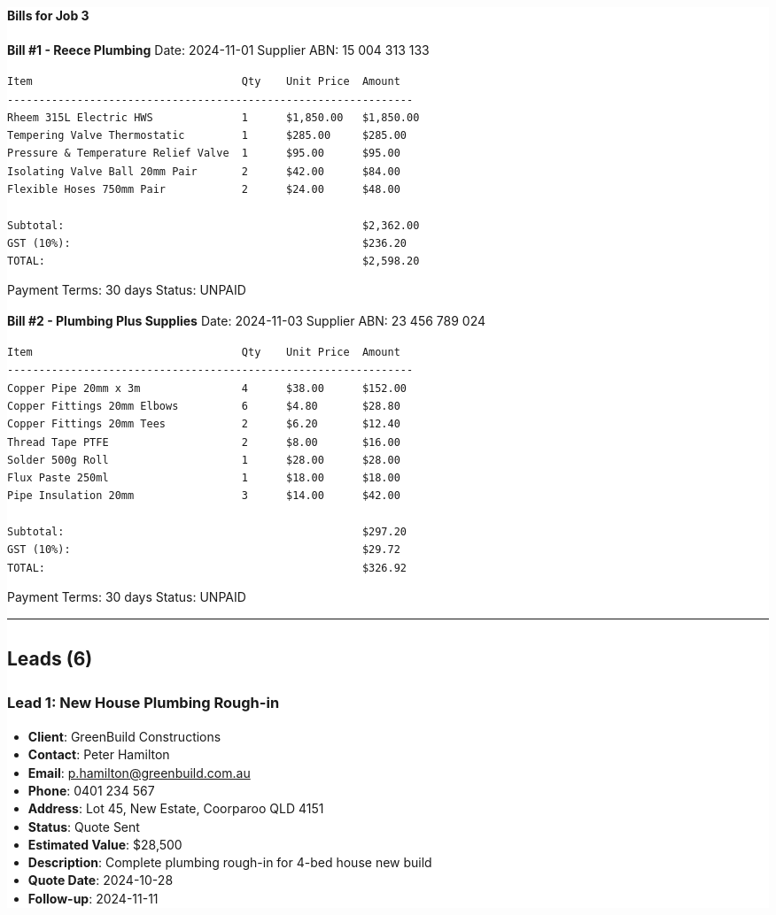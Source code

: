 #### Bills for Job 3

**Bill #1 - Reece Plumbing**
Date: 2024-11-01
Supplier ABN: 15 004 313 133
```
Item                                 Qty    Unit Price  Amount
----------------------------------------------------------------
Rheem 315L Electric HWS              1      $1,850.00   $1,850.00
Tempering Valve Thermostatic         1      $285.00     $285.00
Pressure & Temperature Relief Valve  1      $95.00      $95.00
Isolating Valve Ball 20mm Pair       2      $42.00      $84.00
Flexible Hoses 750mm Pair            2      $24.00      $48.00
                                                        
Subtotal:                                               $2,362.00
GST (10%):                                              $236.20
TOTAL:                                                  $2,598.20
```
Payment Terms: 30 days
Status: UNPAID

**Bill #2 - Plumbing Plus Supplies**
Date: 2024-11-03
Supplier ABN: 23 456 789 024
```
Item                                 Qty    Unit Price  Amount
----------------------------------------------------------------
Copper Pipe 20mm x 3m                4      $38.00      $152.00
Copper Fittings 20mm Elbows          6      $4.80       $28.80
Copper Fittings 20mm Tees            2      $6.20       $12.40
Thread Tape PTFE                     2      $8.00       $16.00
Solder 500g Roll                     1      $28.00      $28.00
Flux Paste 250ml                     1      $18.00      $18.00
Pipe Insulation 20mm                 3      $14.00      $42.00
                                                        
Subtotal:                                               $297.20
GST (10%):                                              $29.72
TOTAL:                                                  $326.92
```
Payment Terms: 30 days
Status: UNPAID

---

## Leads (6)

### Lead 1: New House Plumbing Rough-in
- **Client**: GreenBuild Constructions
- **Contact**: Peter Hamilton
- **Email**: p.hamilton@greenbuild.com.au
- **Phone**: 0401 234 567
- **Address**: Lot 45, New Estate, Coorparoo QLD 4151
- **Status**: Quote Sent
- **Estimated Value**: $28,500
- **Description**: Complete plumbing rough-in for 4-bed house new build
- **Quote Date**: 2024-10-28
- **Follow-up**: 2024-11-11
